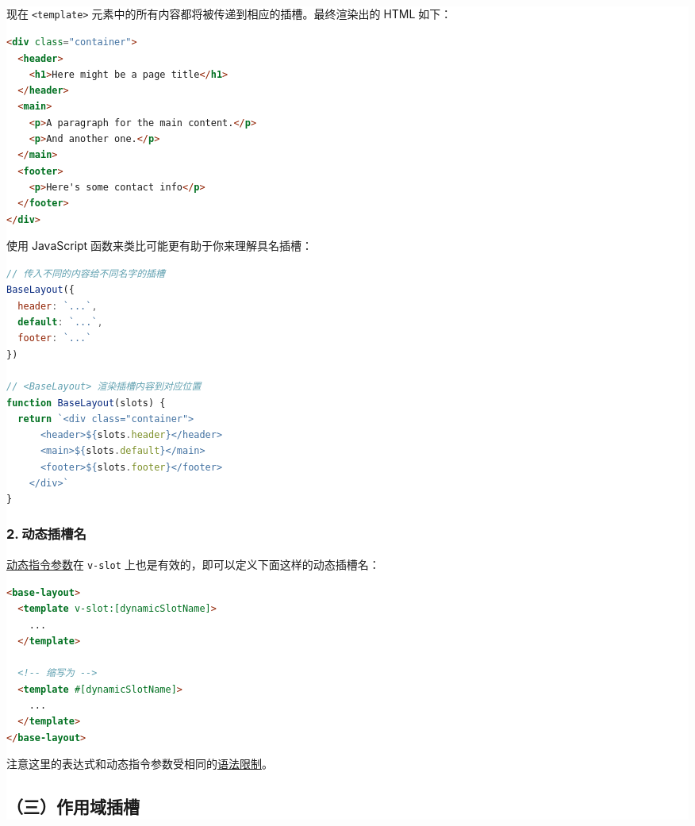现在 `<template>` 元素中的所有内容都将被传递到相应的插槽。最终渲染出的 HTML 如下：

```html
<div class="container">
  <header>
    <h1>Here might be a page title</h1>
  </header>
  <main>
    <p>A paragraph for the main content.</p>
    <p>And another one.</p>
  </main>
  <footer>
    <p>Here's some contact info</p>
  </footer>
</div>
```

使用 JavaScript 函数来类比可能更有助于你来理解具名插槽：

```js
// 传入不同的内容给不同名字的插槽
BaseLayout({
  header: `...`,
  default: `...`,
  footer: `...`
})

// <BaseLayout> 渲染插槽内容到对应位置
function BaseLayout(slots) {
  return `<div class="container">
      <header>${slots.header}</header>
      <main>${slots.default}</main>
      <footer>${slots.footer}</footer>
    </div>`
}
```

### 2. 动态插槽名

[动态指令参数](https://cn.vuejs.org/guide/essentials/template-syntax.html#dynamic-arguments)在 `v-slot` 上也是有效的，即可以定义下面这样的动态插槽名：

```html
<base-layout>
  <template v-slot:[dynamicSlotName]>
    ...
  </template>

  <!-- 缩写为 -->
  <template #[dynamicSlotName]>
    ...
  </template>
</base-layout>
```

注意这里的表达式和动态指令参数受相同的[语法限制](https://cn.vuejs.org/guide/essentials/template-syntax.html#directives)。

## （三）作用域插槽


